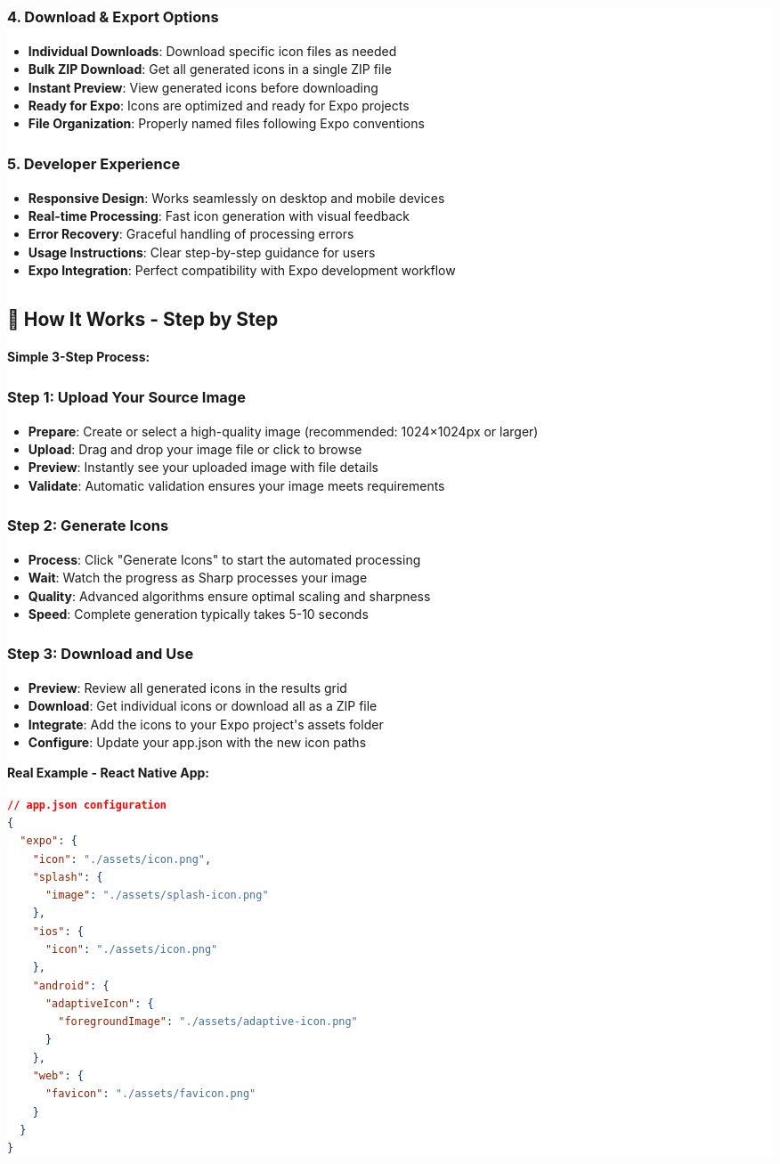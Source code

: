 ### 4. Download & Export Options

- **Individual Downloads**: Download specific icon files as needed
- **Bulk ZIP Download**: Get all generated icons in a single ZIP file
- **Instant Preview**: View generated icons before downloading
- **Ready for Expo**: Icons are optimized and ready for Expo projects
- **File Organization**: Properly named files following Expo conventions

### 5. Developer Experience

- **Responsive Design**: Works seamlessly on desktop and mobile devices
- **Real-time Processing**: Fast icon generation with visual feedback
- **Error Recovery**: Graceful handling of processing errors
- **Usage Instructions**: Clear step-by-step guidance for users
- **Expo Integration**: Perfect compatibility with Expo development workflow

## 🔄 How It Works - Step by Step

**Simple 3-Step Process:**

### Step 1: Upload Your Source Image

- **Prepare**: Create or select a high-quality image (recommended: 1024×1024px or larger)
- **Upload**: Drag and drop your image file or click to browse
- **Preview**: Instantly see your uploaded image with file details
- **Validate**: Automatic validation ensures your image meets requirements

### Step 2: Generate Icons

- **Process**: Click "Generate Icons" to start the automated processing
- **Wait**: Watch the progress as Sharp processes your image
- **Quality**: Advanced algorithms ensure optimal scaling and sharpness
- **Speed**: Complete generation typically takes 5-10 seconds

### Step 3: Download and Use

- **Preview**: Review all generated icons in the results grid
- **Download**: Get individual icons or download all as a ZIP file
- **Integrate**: Add the icons to your Expo project's assets folder
- **Configure**: Update your app.json with the new icon paths

**Real Example - React Native App:**

````json
// app.json configuration
{
  "expo": {
    "icon": "./assets/icon.png",
    "splash": {
      "image": "./assets/splash-icon.png"
    },
    "ios": {
      "icon": "./assets/icon.png"
    },
    "android": {
      "adaptiveIcon": {
        "foregroundImage": "./assets/adaptive-icon.png"
      }
    },
    "web": {
      "favicon": "./assets/favicon.png"
    }
  }
}

````